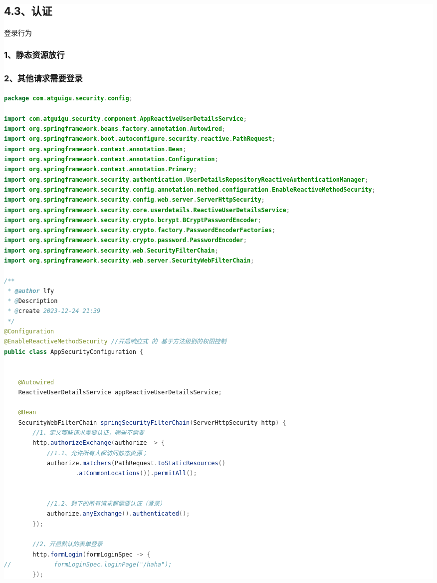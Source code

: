 

## 4.3、认证

登录行为



### 1、静态资源放行

### 2、其他请求需要登录



```java
package com.atguigu.security.config;

import com.atguigu.security.component.AppReactiveUserDetailsService;
import org.springframework.beans.factory.annotation.Autowired;
import org.springframework.boot.autoconfigure.security.reactive.PathRequest;
import org.springframework.context.annotation.Bean;
import org.springframework.context.annotation.Configuration;
import org.springframework.context.annotation.Primary;
import org.springframework.security.authentication.UserDetailsRepositoryReactiveAuthenticationManager;
import org.springframework.security.config.annotation.method.configuration.EnableReactiveMethodSecurity;
import org.springframework.security.config.web.server.ServerHttpSecurity;
import org.springframework.security.core.userdetails.ReactiveUserDetailsService;
import org.springframework.security.crypto.bcrypt.BCryptPasswordEncoder;
import org.springframework.security.crypto.factory.PasswordEncoderFactories;
import org.springframework.security.crypto.password.PasswordEncoder;
import org.springframework.security.web.SecurityFilterChain;
import org.springframework.security.web.server.SecurityWebFilterChain;

/**
 * @author lfy
 * @Description
 * @create 2023-12-24 21:39
 */
@Configuration
@EnableReactiveMethodSecurity //开启响应式 的 基于方法级别的权限控制
public class AppSecurityConfiguration {


    @Autowired
    ReactiveUserDetailsService appReactiveUserDetailsService;

    @Bean
    SecurityWebFilterChain springSecurityFilterChain(ServerHttpSecurity http) {
        //1、定义哪些请求需要认证，哪些不需要
        http.authorizeExchange(authorize -> {
            //1.1、允许所有人都访问静态资源；
            authorize.matchers(PathRequest.toStaticResources()
                    .atCommonLocations()).permitAll();


            //1.2、剩下的所有请求都需要认证（登录）
            authorize.anyExchange().authenticated();
        });

        //2、开启默认的表单登录
        http.formLogin(formLoginSpec -> {
//            formLoginSpec.loginPage("/haha");
        });

```